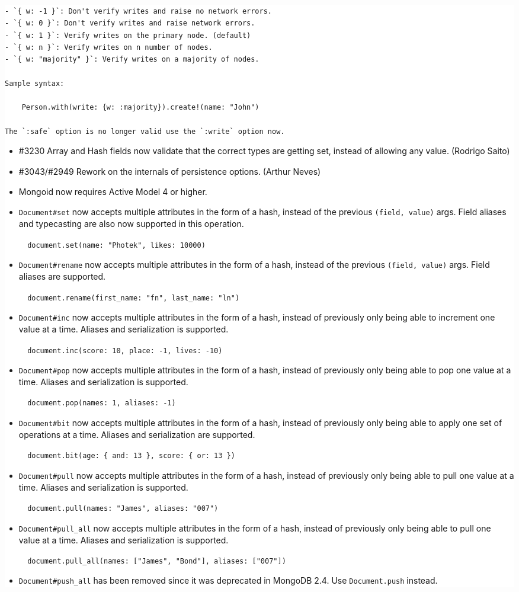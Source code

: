     - `{ w: -1 }`: Don't verify writes and raise no network errors.
    - `{ w: 0 }`: Don't verify writes and raise network errors.
    - `{ w: 1 }`: Verify writes on the primary node. (default)
    - `{ w: n }`: Verify writes on n number of nodes.
    - `{ w: "majority" }`: Verify writes on a majority of nodes.

    Sample syntax:

        Person.with(write: {w: :majority}).create!(name: "John")

    The `:safe` option is no longer valid use the `:write` option now.

* \#3230 Array and Hash fields now validate that the correct types are
  getting set, instead of allowing any value. (Rodrigo Saito)

* \#3043/\#2949 Rework on the internals of persistence options. (Arthur Neves)

* Mongoid now requires Active Model 4 or higher.

* `Document#set` now accepts multiple attributes in the form of a hash,
  instead of the previous `(field, value)` args. Field aliases and typecasting
  are also now supported in this operation.

        document.set(name: "Photek", likes: 10000)

* `Document#rename` now accepts multiple attributes in the form of a hash,
  instead of the previous `(field, value)` args. Field aliases are supported.

        document.rename(first_name: "fn", last_name: "ln")

* `Document#inc` now accepts multiple attributes in the form of a hash, instead
  of previously only being able to increment one value at a time. Aliases and
  serialization is supported.

        document.inc(score: 10, place: -1, lives: -10)

* `Document#pop` now accepts multiple attributes in the form of a hash, instead
  of previously only being able to pop one value at a time. Aliases and
  serialization is supported.

        document.pop(names: 1, aliases: -1)

* `Document#bit` now accepts multiple attributes in the form of a hash, instead
  of previously only being able to apply one set of operations at a time.
  Aliases and serialization are supported.

        document.bit(age: { and: 13 }, score: { or: 13 })

* `Document#pull` now accepts multiple attributes in the form of a hash, instead
  of previously only being able to pull one value at a time. Aliases and
  serialization is supported.

        document.pull(names: "James", aliases: "007")

* `Document#pull_all` now accepts multiple attributes in the form of a hash,
  instead of previously only being able to pull one value at a time. Aliases and
  serialization is supported.

        document.pull_all(names: ["James", "Bond"], aliases: ["007"])

* `Document#push_all` has been removed since it was deprecated in MongoDB 2.4.
  Use `Document.push` instead.
